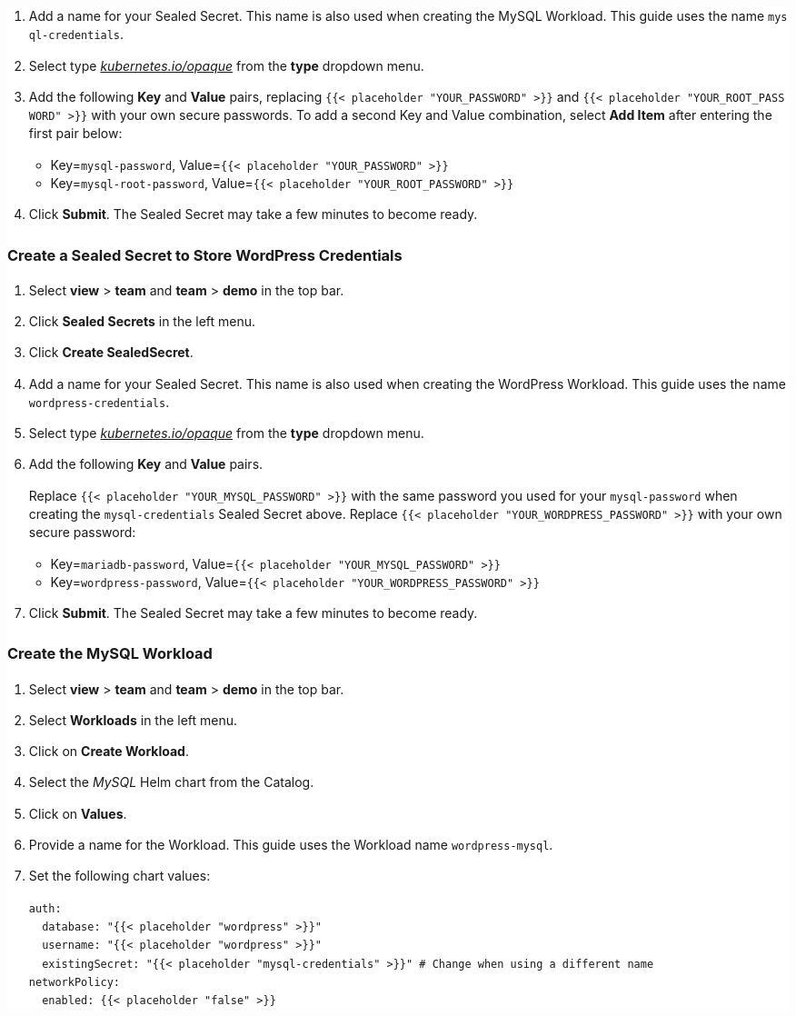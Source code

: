 1.  Add a name for your Sealed Secret. This name is also used when creating the MySQL Workload. This guide uses the name `mysql-credentials`.

1.  Select type _[kubernetes.io/opaque](kubernetes.io/opaque)_ from the **type** dropdown menu.

1.  Add the following **Key** and **Value** pairs, replacing `{{< placeholder "YOUR_PASSWORD" >}}` and `{{< placeholder "YOUR_ROOT_PASSWORD" >}}` with your own secure passwords. To add a second Key and Value combination, select **Add Item** after entering the first pair below:

    - Key=`mysql-password`, Value=`{{< placeholder "YOUR_PASSWORD" >}}`
    - Key=`mysql-root-password`, Value=`{{< placeholder "YOUR_ROOT_PASSWORD" >}}`

1.  Click **Submit**. The Sealed Secret may take a few minutes to become ready.

### Create a Sealed Secret to Store WordPress Credentials

1.  Select **view** > **team** and **team** > **demo** in the top bar.

1.  Click **Sealed Secrets** in the left menu.

1.  Click **Create SealedSecret**.

1.  Add a name for your Sealed Secret. This name is also used when creating the WordPress Workload. This guide uses the name `wordpress-credentials`.

1.  Select type _[kubernetes.io/opaque](kubernetes.io/opaque)_ from the **type** dropdown menu.

1.  Add the following **Key** and **Value** pairs.

    Replace `{{< placeholder "YOUR_MYSQL_PASSWORD" >}}` with the same password you used for your `mysql-password` when creating the `mysql-credentials` Sealed Secret above. Replace `{{< placeholder "YOUR_WORDPRESS_PASSWORD" >}}` with your own secure password:

    - Key=`mariadb-password`, Value=`{{< placeholder "YOUR_MYSQL_PASSWORD" >}}`
    - Key=`wordpress-password`, Value=`{{< placeholder "YOUR_WORDPRESS_PASSWORD" >}}`

1.  Click **Submit**. The Sealed Secret may take a few minutes to become ready.

### Create the MySQL Workload

1.  Select **view** > **team** and **team** > **demo** in the top bar.

1.  Select **Workloads** in the left menu.

1.  Click on **Create Workload**.

1.  Select the _MySQL_ Helm chart from the Catalog.

1.  Click on **Values**.

1.  Provide a name for the Workload. This guide uses the Workload name `wordpress-mysql`.

1.  Set the following chart values:

    ```
    auth:
      database: "{{< placeholder "wordpress" >}}"
      username: "{{< placeholder "wordpress" >}}"
      existingSecret: "{{< placeholder "mysql-credentials" >}}" # Change when using a different name
    networkPolicy:
      enabled: {{< placeholder "false" >}}
    ```
